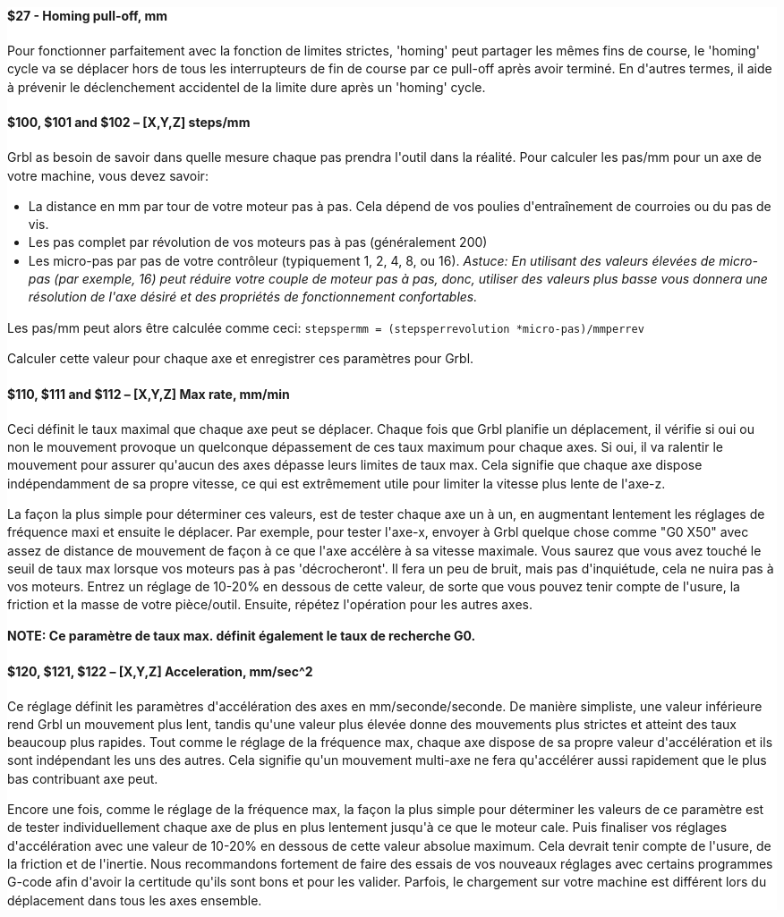 #### $27 - Homing pull-off, mm

Pour fonctionner parfaitement avec la fonction de limites strictes, 'homing' peut partager les mêmes fins de course, le 'homing' cycle va se déplacer hors de tous les interrupteurs de fin de course par ce pull-off après avoir terminé. En d'autres termes, il aide à prévenir le déclenchement accidentel de la limite dure après un 'homing' cycle. 

#### $100, $101 and $102 – [X,Y,Z] steps/mm

Grbl as besoin de savoir dans quelle mesure chaque pas prendra l'outil dans la réalité. Pour calculer les pas/mm pour un axe de votre machine, vous devez savoir:

* La distance en mm par tour de votre moteur pas à pas. Cela dépend de vos poulies d'entraînement de courroies ou du pas de vis.
* Les pas complet par révolution de vos moteurs pas à pas (généralement 200)
* Les micro-pas par pas de votre contrôleur (typiquement 1, 2, 4, 8, ou 16). _Astuce: En utilisant des valeurs élevées de micro-pas (par exemple, 16) peut réduire votre couple de moteur pas à pas, donc, utiliser des valeurs plus basse vous donnera une résolution de l'axe désiré et des propriétés de fonctionnement confortables._

Les pas/mm peut alors être calculée comme ceci: ```stepspermm = (stepsperrevolution *micro-pas)/mmperrev```

Calculer cette valeur pour chaque axe et enregistrer ces paramètres pour Grbl.

#### $110, $111 and $112 – [X,Y,Z] Max rate, mm/min

Ceci définit le taux maximal que chaque axe peut se déplacer. Chaque fois que Grbl planifie un déplacement, il vérifie si oui ou non le mouvement provoque un quelconque dépassement de ces taux maximum pour chaque axes. Si oui, il va ralentir le mouvement pour assurer qu'aucun des axes dépasse leurs limites de taux max. Cela signifie que chaque axe dispose indépendamment de sa propre vitesse, ce qui est extrêmement utile pour limiter la vitesse plus lente de l'axe-z. 

La façon la plus simple pour déterminer ces valeurs, est de tester chaque axe un à un, en augmentant lentement les réglages de fréquence maxi et ensuite le déplacer. Par exemple, pour tester l'axe-x, envoyer à Grbl quelque chose comme "G0 X50" avec assez de distance de mouvement de façon à ce que l'axe accélère à sa vitesse maximale. Vous saurez que vous avez touché le seuil de taux max lorsque vos moteurs pas à pas 'décrocheront'. Il fera un peu de bruit, mais pas d'inquiétude, cela ne nuira pas à vos moteurs. Entrez un réglage de 10-20% en dessous de cette valeur, de sorte que vous pouvez tenir compte de l'usure, la friction et la masse de votre pièce/outil. Ensuite, répétez l'opération pour les autres axes.

**NOTE: Ce paramètre de taux max. définit également le taux de recherche G0.**

#### $120, $121, $122 – [X,Y,Z] Acceleration, mm/sec^2

Ce réglage définit les paramètres d'accélération des axes en mm/seconde/seconde. De manière simpliste, une valeur inférieure rend Grbl un mouvement plus lent, tandis qu'une valeur plus élevée donne des mouvements plus strictes et atteint des taux beaucoup plus rapides. Tout comme le réglage de la fréquence max, chaque axe dispose de sa propre valeur d'accélération et ils sont indépendant les uns des autres. Cela signifie qu'un mouvement multi-axe ne fera qu'accélérer aussi rapidement que le plus bas contribuant axe peut. 

Encore une fois, comme le réglage de la fréquence max, la façon la plus simple pour déterminer les valeurs de ce paramètre est de tester individuellement chaque axe de plus en plus lentement jusqu'à ce que le moteur cale. Puis finaliser vos réglages d'accélération avec une valeur de 10-20% en dessous de cette valeur absolue maximum. Cela devrait tenir compte de l'usure, de la friction et de l'inertie. Nous recommandons fortement de faire des essais de vos nouveaux réglages avec certains programmes G-code afin d'avoir la certitude qu'ils sont bons et pour les valider. Parfois, le chargement sur votre machine est différent lors du déplacement dans tous les axes ensemble.

